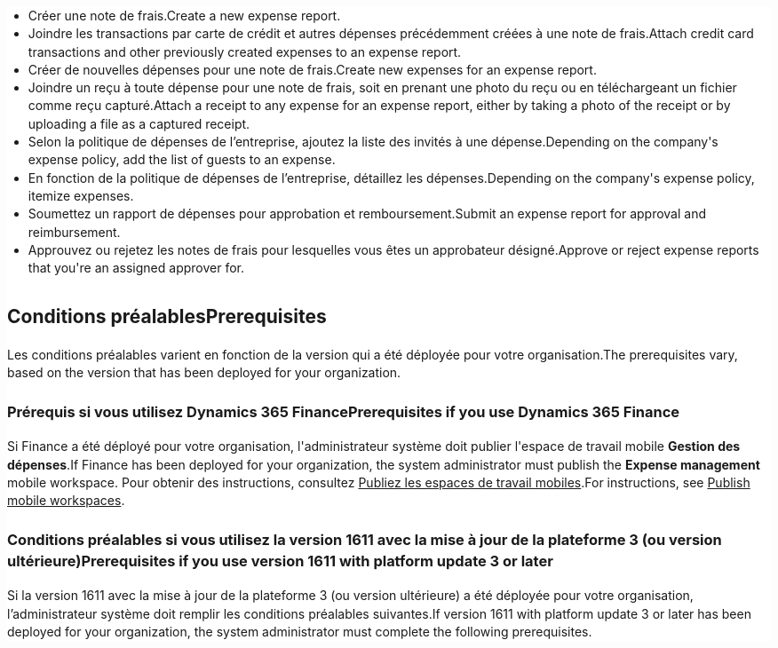 - <span data-ttu-id="864e6-124">Créer une note de frais.</span><span class="sxs-lookup"><span data-stu-id="864e6-124">Create a new expense report.</span></span>
- <span data-ttu-id="864e6-125">Joindre les transactions par carte de crédit et autres dépenses précédemment créées à une note de frais.</span><span class="sxs-lookup"><span data-stu-id="864e6-125">Attach credit card transactions and other previously created expenses to an expense report.</span></span>
- <span data-ttu-id="864e6-126">Créer de nouvelles dépenses pour une note de frais.</span><span class="sxs-lookup"><span data-stu-id="864e6-126">Create new expenses for an expense report.</span></span>
- <span data-ttu-id="864e6-127">Joindre un reçu à toute dépense pour une note de frais, soit en prenant une photo du reçu ou en téléchargeant un fichier comme reçu capturé.</span><span class="sxs-lookup"><span data-stu-id="864e6-127">Attach a receipt to any expense for an expense report, either by taking a photo of the receipt or by uploading a file as a captured receipt.</span></span>
- <span data-ttu-id="864e6-128">Selon la politique de dépenses de l’entreprise, ajoutez la liste des invités à une dépense.</span><span class="sxs-lookup"><span data-stu-id="864e6-128">Depending on the company's expense policy, add the list of guests to an expense.</span></span>
- <span data-ttu-id="864e6-129">En fonction de la politique de dépenses de l’entreprise, détaillez les dépenses.</span><span class="sxs-lookup"><span data-stu-id="864e6-129">Depending on the company's expense policy, itemize expenses.</span></span>
- <span data-ttu-id="864e6-130">Soumettez un rapport de dépenses pour approbation et remboursement.</span><span class="sxs-lookup"><span data-stu-id="864e6-130">Submit an expense report for approval and reimbursement.</span></span>
- <span data-ttu-id="864e6-131">Approuvez ou rejetez les notes de frais pour lesquelles vous êtes un approbateur désigné.</span><span class="sxs-lookup"><span data-stu-id="864e6-131">Approve or reject expense reports that you're an assigned approver for.</span></span>

## <a name="prerequisites"></a><span data-ttu-id="864e6-132">Conditions préalables</span><span class="sxs-lookup"><span data-stu-id="864e6-132">Prerequisites</span></span>
<span data-ttu-id="864e6-133">Les conditions préalables varient en fonction de la version qui a été déployée pour votre organisation.</span><span class="sxs-lookup"><span data-stu-id="864e6-133">The prerequisites vary, based on the version that has been deployed for your organization.</span></span>

### <a name="prerequisites-if-you-use-dynamics-365-finance"></a><span data-ttu-id="864e6-134">Prérequis si vous utilisez Dynamics 365 Finance</span><span class="sxs-lookup"><span data-stu-id="864e6-134">Prerequisites if you use Dynamics 365 Finance</span></span> 
<span data-ttu-id="864e6-135">Si Finance a été déployé pour votre organisation, l'administrateur système doit publier l'espace de travail mobile **Gestion des dépenses**.</span><span class="sxs-lookup"><span data-stu-id="864e6-135">If Finance has been deployed for your organization, the system administrator must publish the **Expense management** mobile workspace.</span></span> <span data-ttu-id="864e6-136">Pour obtenir des instructions, consultez [Publiez les espaces de travail mobiles](/dynamics365/fin-ops-core/dev-itpro/mobile-apps/publish-mobile-workspace).</span><span class="sxs-lookup"><span data-stu-id="864e6-136">For instructions, see [Publish mobile workspaces](/dynamics365/fin-ops-core/dev-itpro/mobile-apps/publish-mobile-workspace).</span></span>

### <a name="prerequisites-if-you-use-version-1611-with-platform-update-3-or-later"></a><span data-ttu-id="864e6-137">Conditions préalables si vous utilisez la version 1611 avec la mise à jour de la plateforme 3 (ou version ultérieure)</span><span class="sxs-lookup"><span data-stu-id="864e6-137">Prerequisites if you use version 1611 with platform update 3 or later</span></span>
<span data-ttu-id="864e6-138">Si la version 1611 avec la mise à jour de la plateforme 3 (ou version ultérieure) a été déployée pour votre organisation, l’administrateur système doit remplir les conditions préalables suivantes.</span><span class="sxs-lookup"><span data-stu-id="864e6-138">If version 1611 with platform update 3 or later has been deployed for your organization, the system administrator must complete the following prerequisites.</span></span> 
